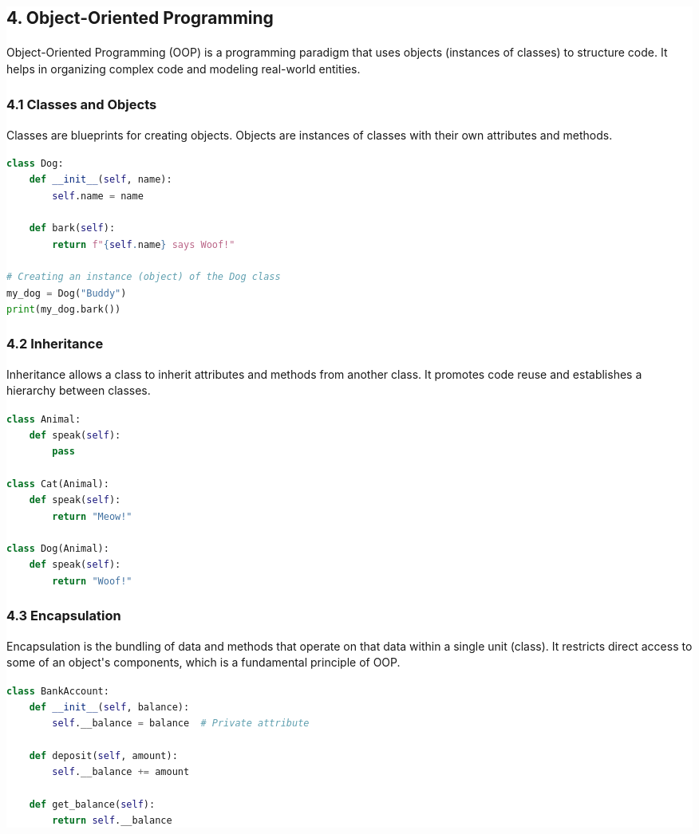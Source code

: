 ## 4. Object-Oriented Programming

Object-Oriented Programming (OOP) is a programming paradigm that uses objects (instances of classes) to structure code. It helps in organizing complex code and modeling real-world entities.

### 4.1 Classes and Objects

Classes are blueprints for creating objects. Objects are instances of classes with their own attributes and methods.

```python
class Dog:
    def __init__(self, name):
        self.name = name

    def bark(self):
        return f"{self.name} says Woof!"

# Creating an instance (object) of the Dog class
my_dog = Dog("Buddy")
print(my_dog.bark())
```

### 4.2 Inheritance

Inheritance allows a class to inherit attributes and methods from another class. It promotes code reuse and establishes a hierarchy between classes.

```python
class Animal:
    def speak(self):
        pass

class Cat(Animal):
    def speak(self):
        return "Meow!"

class Dog(Animal):
    def speak(self):
        return "Woof!"
```

### 4.3 Encapsulation

Encapsulation is the bundling of data and methods that operate on that data within a single unit (class). It restricts direct access to some of an object's components, which is a fundamental principle of OOP.

```python
class BankAccount:
    def __init__(self, balance):
        self.__balance = balance  # Private attribute

    def deposit(self, amount):
        self.__balance += amount

    def get_balance(self):
        return self.__balance
```
